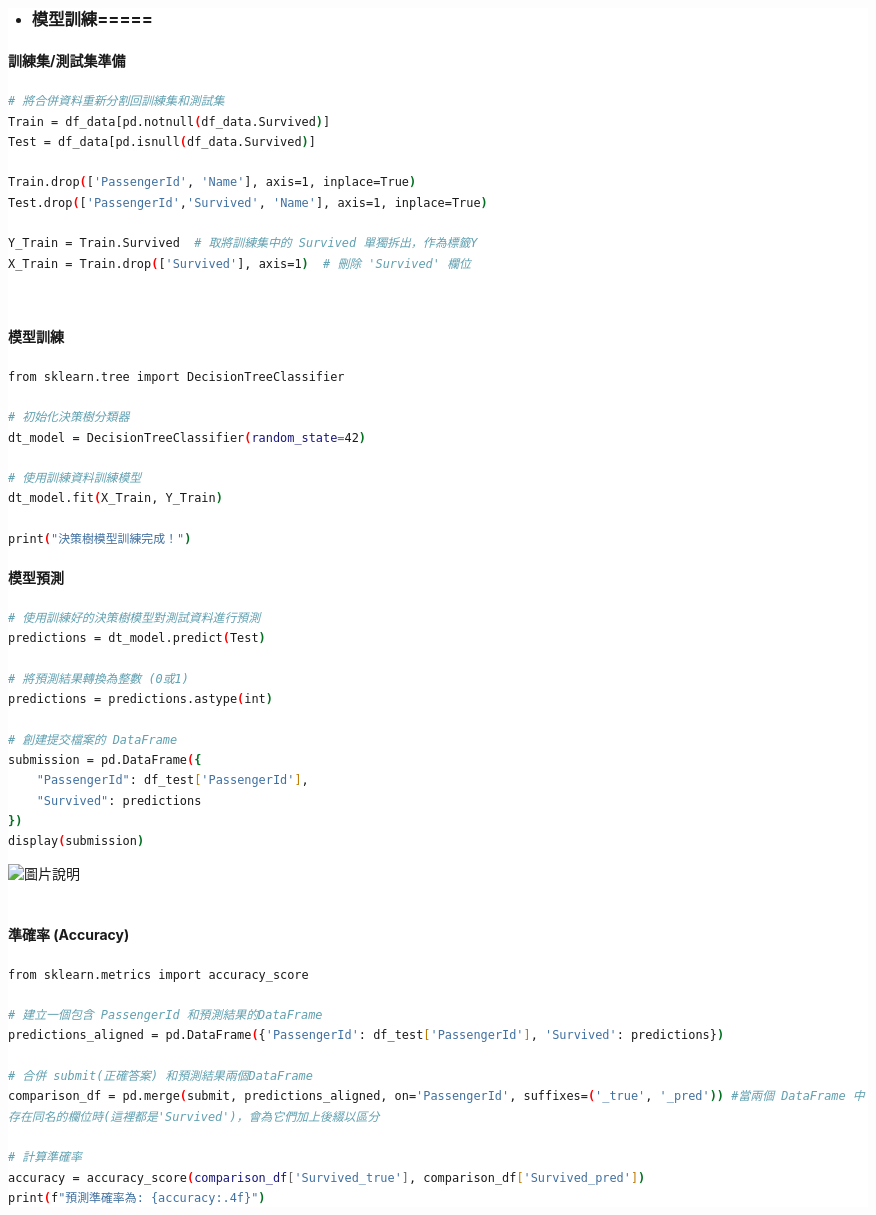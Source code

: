 - ### 模型訓練=====
#### 訓練集/測試集準備
```bash
# 將合併資料重新分割回訓練集和測試集
Train = df_data[pd.notnull(df_data.Survived)]
Test = df_data[pd.isnull(df_data.Survived)]

Train.drop(['PassengerId', 'Name'], axis=1, inplace=True) 
Test.drop(['PassengerId','Survived', 'Name'], axis=1, inplace=True) 

Y_Train = Train.Survived  # 取將訓練集中的 Survived 單獨拆出，作為標籤Y
X_Train = Train.drop(['Survived'], axis=1)  # 刪除 'Survived' 欄位
```

<br>

#### 模型訓練
```bash
from sklearn.tree import DecisionTreeClassifier

# 初始化決策樹分類器
dt_model = DecisionTreeClassifier(random_state=42)

# 使用訓練資料訓練模型
dt_model.fit(X_Train, Y_Train)

print("決策樹模型訓練完成！")
```
#### 模型預測
```bash
# 使用訓練好的決策樹模型對測試資料進行預測
predictions = dt_model.predict(Test)

# 將預測結果轉換為整數 (0或1)
predictions = predictions.astype(int)

# 創建提交檔案的 DataFrame
submission = pd.DataFrame({
    "PassengerId": df_test['PassengerId'],
    "Survived": predictions
})
display(submission)
```
<img src="/My_Blog/images/Titanic_predict.png" alt="圖片說明" width="150" height="150"/>

<br>
<br>

#### 準確率 (Accuracy)
```bash
from sklearn.metrics import accuracy_score

# 建立一個包含 PassengerId 和預測結果的DataFrame
predictions_aligned = pd.DataFrame({'PassengerId': df_test['PassengerId'], 'Survived': predictions})

# 合併 submit(正確答案) 和預測結果兩個DataFrame
comparison_df = pd.merge(submit, predictions_aligned, on='PassengerId', suffixes=('_true', '_pred')) #當兩個 DataFrame 中存在同名的欄位時(這裡都是'Survived')，會為它們加上後綴以區分

# 計算準確率
accuracy = accuracy_score(comparison_df['Survived_true'], comparison_df['Survived_pred'])
print(f"預測準確率為: {accuracy:.4f}")
```
